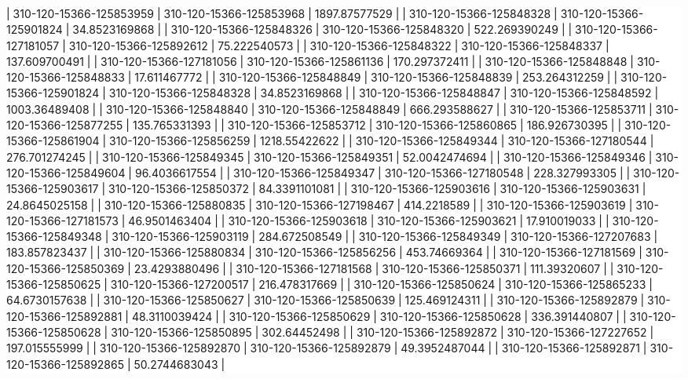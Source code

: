 | 310-120-15366-125853959 | 310-120-15366-125853968 | 1897.87577529 |
| 310-120-15366-125848328 | 310-120-15366-125901824 | 34.8523169868 |
| 310-120-15366-125848326 | 310-120-15366-125848320 | 522.269390249 |
| 310-120-15366-127181057 | 310-120-15366-125892612 | 75.222540573 |
| 310-120-15366-125848322 | 310-120-15366-125848337 | 137.609700491 |
| 310-120-15366-127181056 | 310-120-15366-125861136 | 170.297372411 |
| 310-120-15366-125848848 | 310-120-15366-125848833 | 17.611467772 |
| 310-120-15366-125848849 | 310-120-15366-125848839 | 253.264312259 |
| 310-120-15366-125901824 | 310-120-15366-125848328 | 34.8523169868 |
| 310-120-15366-125848847 | 310-120-15366-125848592 | 1003.36489408 |
| 310-120-15366-125848840 | 310-120-15366-125848849 | 666.293588627 |
| 310-120-15366-125853711 | 310-120-15366-125877255 | 135.765331393 |
| 310-120-15366-125853712 | 310-120-15366-125860865 | 186.926730395 |
| 310-120-15366-125861904 | 310-120-15366-125856259 | 1218.55422622 |
| 310-120-15366-125849344 | 310-120-15366-127180544 | 276.701274245 |
| 310-120-15366-125849345 | 310-120-15366-125849351 | 52.0042474694 |
| 310-120-15366-125849346 | 310-120-15366-125849604 | 96.4036617554 |
| 310-120-15366-125849347 | 310-120-15366-127180548 | 228.327993305 |
| 310-120-15366-125903617 | 310-120-15366-125850372 | 84.3391101081 |
| 310-120-15366-125903616 | 310-120-15366-125903631 | 24.8645025158 |
| 310-120-15366-125880835 | 310-120-15366-127198467 | 414.2218589 |
| 310-120-15366-125903619 | 310-120-15366-127181573 | 46.9501463404 |
| 310-120-15366-125903618 | 310-120-15366-125903621 | 17.910019033 |
| 310-120-15366-125849348 | 310-120-15366-125903119 | 284.672508549 |
| 310-120-15366-125849349 | 310-120-15366-127207683 | 183.857823437 |
| 310-120-15366-125880834 | 310-120-15366-125856256 | 453.74669364 |
| 310-120-15366-127181569 | 310-120-15366-125850369 | 23.4293880496 |
| 310-120-15366-127181568 | 310-120-15366-125850371 | 111.39320607 |
| 310-120-15366-125850625 | 310-120-15366-127200517 | 216.478317669 |
| 310-120-15366-125850624 | 310-120-15366-125865233 | 64.6730157638 |
| 310-120-15366-125850627 | 310-120-15366-125850639 | 125.469124311 |
| 310-120-15366-125892879 | 310-120-15366-125892881 | 48.3110039424 |
| 310-120-15366-125850629 | 310-120-15366-125850628 | 336.391440807 |
| 310-120-15366-125850628 | 310-120-15366-125850895 | 302.64452498 |
| 310-120-15366-125892872 | 310-120-15366-127227652 | 197.015555999 |
| 310-120-15366-125892870 | 310-120-15366-125892879 | 49.3952487044 |
| 310-120-15366-125892871 | 310-120-15366-125892865 | 50.2744683043 |